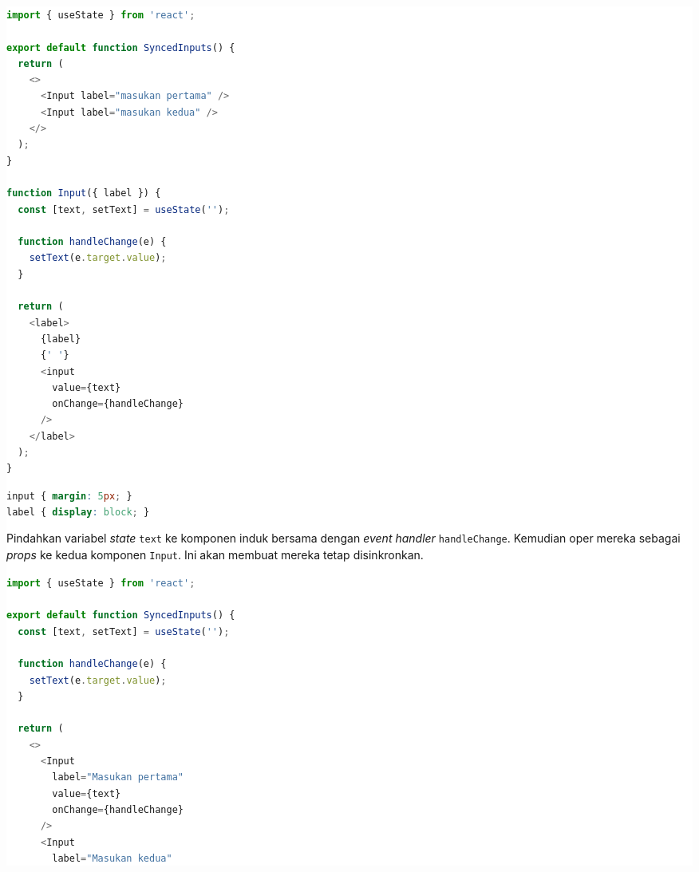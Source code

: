 <Sandpack>

```js
import { useState } from 'react';

export default function SyncedInputs() {
  return (
    <>
      <Input label="masukan pertama" />
      <Input label="masukan kedua" />
    </>
  );
}

function Input({ label }) {
  const [text, setText] = useState('');

  function handleChange(e) {
    setText(e.target.value);
  }

  return (
    <label>
      {label}
      {' '}
      <input
        value={text}
        onChange={handleChange}
      />
    </label>
  );
}
```

```css
input { margin: 5px; }
label { display: block; }
```

</Sandpack>

<Solution>

Pindahkan variabel *state* `text` ke komponen induk bersama dengan *event handler* `handleChange`. Kemudian oper mereka sebagai *props* ke kedua komponen `Input`. Ini akan membuat mereka tetap disinkronkan.

<Sandpack>

```js
import { useState } from 'react';

export default function SyncedInputs() {
  const [text, setText] = useState('');

  function handleChange(e) {
    setText(e.target.value);
  }

  return (
    <>
      <Input
        label="Masukan pertama"
        value={text}
        onChange={handleChange}
      />
      <Input
        label="Masukan kedua"
```